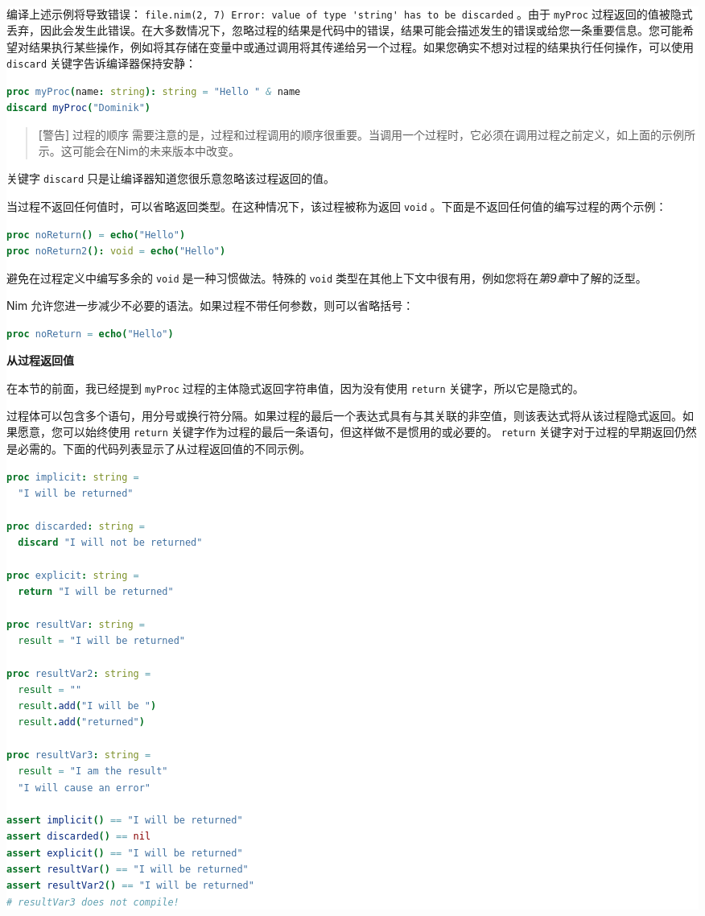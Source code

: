 编译上述示例将导致错误： `file.nim(2, 7) Error: value of type 'string' has to be discarded` 。由于 `myProc` 过程返回的值被隐式丢弃，因此会发生此错误。在大多数情况下，忽略过程的结果是代码中的错误，结果可能会描述发生的错误或给您一条重要信息。您可能希望对结果执行某些操作，例如将其存储在变量中或通过调用将其传递给另一个过程。如果您确实不想对过程的结果执行任何操作，可以使用 `discard` 关键字告诉编译器保持安静：

```nim
proc myProc(name: string): string = "Hello " & name
discard myProc("Dominik")
```

>[警告] 过程的顺序
需要注意的是，过程和过程调用的顺序很重要。当调用一个过程时，它必须在调用过程之前定义，如上面的示例所示。这可能会在Nim的未来版本中改变。

关键字 `discard` 只是让编译器知道您很乐意忽略该过程返回的值。

当过程不返回任何值时，可以省略返回类型。在这种情况下，该过程被称为返回 `void` 。下面是不返回任何值的编写过程的两个示例：

```nim
proc noReturn() = echo("Hello")
proc noReturn2(): void = echo("Hello")
```

避免在过程定义中编写多余的 `void` 是一种习惯做法。特殊的 `void` 类型在其他上下文中很有用，例如您将在*第9章*中了解的泛型。

Nim 允许您进一步减少不必要的语法。如果过程不带任何参数，则可以省略括号：

```nim
proc noReturn = echo("Hello")
```

**从过程返回值**

在本节的前面，我已经提到 `myProc` 过程的主体隐式返回字符串值，因为没有使用 `return` 关键字，所以它是隐式的。

过程体可以包含多个语句，用分号或换行符分隔。如果过程的最后一个表达式具有与其关联的非空值，则该表达式将从该过程隐式返回。如果愿意，您可以始终使用 `return` 关键字作为过程的最后一条语句，但这样做不是惯用的或必要的。 `return` 关键字对于过程的早期返回仍然是必需的。下面的代码列表显示了从过程返回值的不同示例。

```nim
proc implicit: string =
  "I will be returned"

proc discarded: string =
  discard "I will not be returned"

proc explicit: string =
  return "I will be returned"

proc resultVar: string =
  result = "I will be returned"

proc resultVar2: string =
  result = ""
  result.add("I will be ")
  result.add("returned")

proc resultVar3: string =
  result = "I am the result"
  "I will cause an error"

assert implicit() == "I will be returned"
assert discarded() == nil
assert explicit() == "I will be returned"
assert resultVar() == "I will be returned"
assert resultVar2() == "I will be returned"
# resultVar3 does not compile!
```

